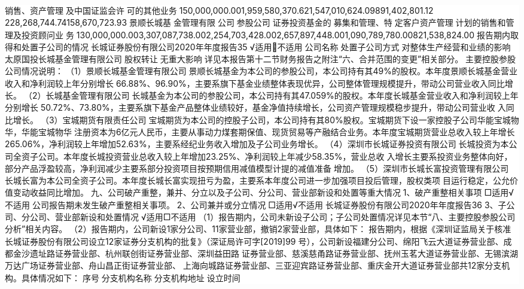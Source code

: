 销售、资产管理
及中国证监会许
可的其他业务
150,000,000.001,959,580,370.621,547,010,624.09891,402,801.12
228,268,744.74158,670,723.93
景顺长城基
金管理有限
公司
参股公司
证券投资基金的
募集和管理、特
定客户资产管理
计划的销售和管
理及投资顾问业
务
130,000,000.003,307,087,738.002,254,703,428.002,657,897,448.001,090,789,780.00821,538,824.00
报告期内取得和处置子公司的情况
长城证券股份有限公司2020年年度报告35
√适用不适用
公司名称
处置子公司方式
对整体生产经营和业绩的影响
太原国投长城基金管理有限公司
股权转让
无重大影响
详见本报告第十二节财务报告之附注“六、合并范围的变更”相关部分。
主要控股参股公司情况说明：
（1）景顺长城基金管理有限公司
景顺长城基金为本公司的参股公司，本公司持有其49%的股权。本年度景顺长城基金营业收入和净利润较上年分别增长
66.88%、96.90%，主要系旗下基金业绩整体表现优异，公司整体管理规模提升，带动公司营业收入同比增长。
（2）长城基金管理有限公司
长城基金为本公司的参股公司，本公司持有其47.059%的股权。本年度长城基金营业收入和净利润较上年分别增长
50.72%、73.80%，主要系旗下基金产品整体业绩较好，基金净值持续增长，公司资产管理规模稳步提升，带动公司营业收
入同比增长。
（3）宝城期货有限责任公司
宝城期货为本公司的控股子公司，本公司持有其80%股权。宝城期货下设一家控股子公司华能宝城物华，华能宝城物华
注册资本为6亿元人民币，主要从事动力煤套期保值、现货贸易等产融结合业务。本年度宝城期货营业总收入较上年增长
265.06%，净利润较上年增加52.63%，主要系经纪业务收入增加及子公司业务增长。
（4）深圳市长城证券投资有限公司
长城投资为本公司全资子公司。本年度长城投资营业总收入较上年增加23.25%、净利润较上年减少58.35%，营业总收
入增长主要系投资业务整体向好，部分产品浮盈较高，净利润减少主要系部分投资项目按预期信用减值模型计提的减值准备
增加。
（5）深圳市长城长富投资管理有限公司
长城长富为本公司全资子公司。本年度长城长富实现扭亏为盈，主要系本年度公司进一步加强项目投后管理，股权类项
目运行稳定，公允价值变动收益同比增加。
九、公司破产重整，兼并、分立以及子公司、分公司、营业部新设和处置等重大情况
1、破产重整相关事项
□适用√不适用
公司报告期未发生破产重整相关事项。
2、公司兼并或分立情况
□适用√不适用
长城证券股份有限公司2020年年度报告36
3、子公司、分公司、营业部新设和处置情况
√适用□不适用
（1）报告期内，公司未新设子公司；子公司处置情况详见本节“八、主要控股参股公司分析”相关内容。
（2）报告期内，公司新设1家分公司、11家营业部，撤销2家营业部，具体如下：
报告期内，根据《深圳证监局关于核准长城证券股份有限公司设立12家证券分支机构的批复》（深证局许可字[2019]99
号），公司新设福建分公司、绵阳飞云大道证券营业部、成都金沙遗址路证券营业部、杭州联创街证券营业部、深圳益田路
证券营业部、慈溪慈甬路证券营业部、抚州玉茗大道证券营业部、无锡滨湖万达广场证券营业部、舟山昌正街证券营业部、
上海向城路证券营业部、三亚迎宾路证券营业部、重庆金开大道证券营业部共12家分支机构。具体情况如下：
序号
分支机构名称
分支机构地址
设立时间